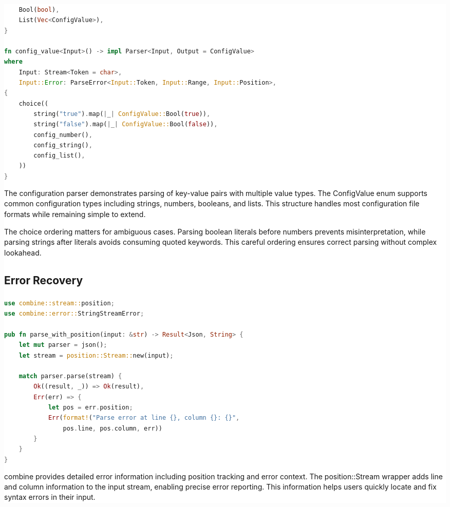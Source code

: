 ```rust
    Bool(bool),
    List(Vec<ConfigValue>),
}

fn config_value<Input>() -> impl Parser<Input, Output = ConfigValue>
where
    Input: Stream<Token = char>,
    Input::Error: ParseError<Input::Token, Input::Range, Input::Position>,
{
    choice((
        string("true").map(|_| ConfigValue::Bool(true)),
        string("false").map(|_| ConfigValue::Bool(false)),
        config_number(),
        config_string(),
        config_list(),
    ))
}
```

The configuration parser demonstrates parsing of key-value pairs with multiple value types. The ConfigValue enum supports common configuration types including strings, numbers, booleans, and lists. This structure handles most configuration file formats while remaining simple to extend.

The choice ordering matters for ambiguous cases. Parsing boolean literals before numbers prevents misinterpretation, while parsing strings after literals avoids consuming quoted keywords. This careful ordering ensures correct parsing without complex lookahead.

## Error Recovery

```rust
use combine::stream::position;
use combine::error::StringStreamError;

pub fn parse_with_position(input: &str) -> Result<Json, String> {
    let mut parser = json();
    let stream = position::Stream::new(input);

    match parser.parse(stream) {
        Ok((result, _)) => Ok(result),
        Err(err) => {
            let pos = err.position;
            Err(format!("Parse error at line {}, column {}: {}",
                pos.line, pos.column, err))
        }
    }
}
```

combine provides detailed error information including position tracking and error context. The position::Stream wrapper adds line and column information to the input stream, enabling precise error reporting. This information helps users quickly locate and fix syntax errors in their input.
